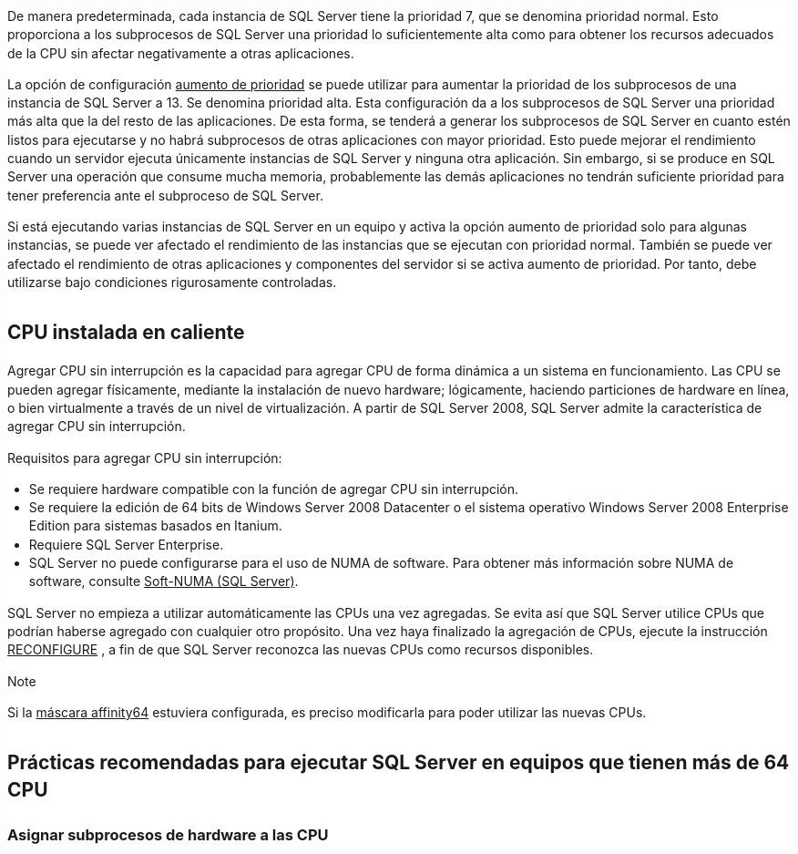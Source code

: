 De manera predeterminada, cada instancia de SQL Server tiene la prioridad 7, que se denomina prioridad normal. Esto proporciona a los subprocesos de SQL Server una prioridad lo suficientemente alta como para obtener los recursos adecuados de la CPU sin afectar negativamente a otras aplicaciones. 

La opción de configuración [aumento de prioridad](../database-engine/configure-windows/configure-the-priority-boost-server-configuration-option.md) se puede utilizar para aumentar la prioridad de los subprocesos de una instancia de SQL Server a 13. Se denomina prioridad alta. Esta configuración da a los subprocesos de SQL Server una prioridad más alta que la del resto de las aplicaciones. De esta forma, se tenderá a generar los subprocesos de SQL Server en cuanto estén listos para ejecutarse y no habrá subprocesos de otras aplicaciones con mayor prioridad. Esto puede mejorar el rendimiento cuando un servidor ejecuta únicamente instancias de SQL Server y ninguna otra aplicación. Sin embargo, si se produce en SQL Server una operación que consume mucha memoria, probablemente las demás aplicaciones no tendrán suficiente prioridad para tener preferencia ante el subproceso de SQL Server. 

Si está ejecutando varias instancias de SQL Server en un equipo y activa la opción aumento de prioridad solo para algunas instancias, se puede ver afectado el rendimiento de las instancias que se ejecutan con prioridad normal. También se puede ver afectado el rendimiento de otras aplicaciones y componentes del servidor si se activa aumento de prioridad. Por tanto, debe utilizarse bajo condiciones rigurosamente controladas.


## <a name="hot-add-cpu"></a>CPU instalada en caliente

Agregar CPU sin interrupción es la capacidad para agregar CPU de forma dinámica a un sistema en funcionamiento. Las CPU se pueden agregar físicamente, mediante la instalación de nuevo hardware; lógicamente, haciendo particiones de hardware en línea, o bien virtualmente a través de un nivel de virtualización. A partir de SQL Server 2008, SQL Server admite la característica de agregar CPU sin interrupción.

Requisitos para agregar CPU sin interrupción:  
* Se requiere hardware compatible con la función de agregar CPU sin interrupción.
* Se requiere la edición de 64 bits de Windows Server 2008 Datacenter o el sistema operativo Windows Server 2008 Enterprise Edition para sistemas basados en Itanium.
* Requiere SQL Server Enterprise.
* SQL Server no puede configurarse para el uso de NUMA de software. Para obtener más información sobre NUMA de software, consulte [Soft-NUMA (SQL Server)](../database-engine/configure-windows/soft-numa-sql-server.md).

SQL Server no empieza a utilizar automáticamente las CPUs una vez agregadas. Se evita así que SQL Server utilice CPUs que podrían haberse agregado con cualquier otro propósito. Una vez haya finalizado la agregación de CPUs, ejecute la instrucción [RECONFIGURE](../t-sql/language-elements/reconfigure-transact-sql.md) , a fin de que SQL Server reconozca las nuevas CPUs como recursos disponibles.

> [!NOTE]
> Si la [máscara affinity64](../database-engine/configure-windows/affinity64-mask-server-configuration-option.md) estuviera configurada, es preciso modificarla para poder utilizar las nuevas CPUs.
 

## <a name="best-practices-for-running-sql-server-on-computers-that-have-more-than-64-cpus"></a>Prácticas recomendadas para ejecutar SQL Server en equipos que tienen más de 64 CPU

### <a name="assigning-hardware-threads-with-cpus"></a>Asignar subprocesos de hardware a las CPU
